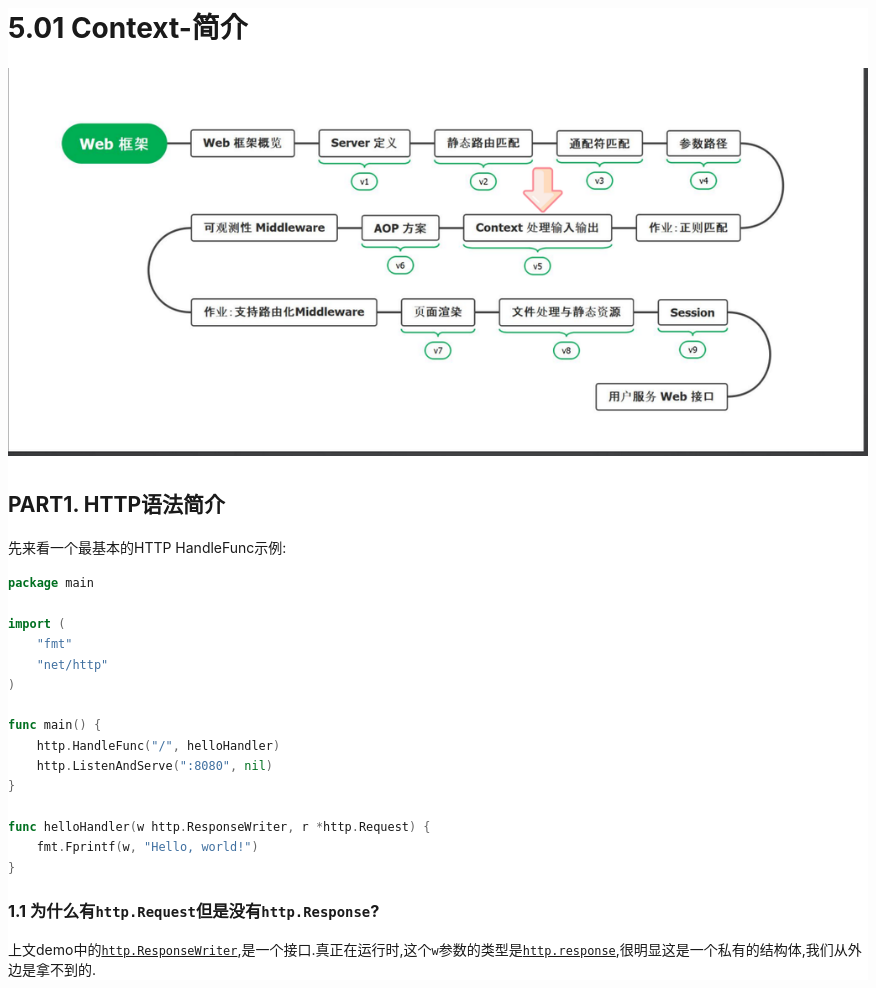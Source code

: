 # 5.01 Context-简介

![Context处理输入输出](../img/Web框架之Context与AOP方案/1.Context-简介/Context处理输入输出.png)

## PART1. HTTP语法简介

先来看一个最基本的HTTP HandleFunc示例:

```go
package main

import (
	"fmt"
	"net/http"
)

func main() {
	http.HandleFunc("/", helloHandler)
	http.ListenAndServe(":8080", nil)
}

func helloHandler(w http.ResponseWriter, r *http.Request) {
	fmt.Fprintf(w, "Hello, world!")
}
```

### 1.1 为什么有`http.Request`但是没有`http.Response`?

上文demo中的[`http.ResponseWriter`](https://github.com/golang/go/blob/master/src/net/http/server.go#L94),是一个接口.真正在运行时,这个`w`参数的类型是[`http.response`](https://github.com/golang/go/blob/master/src/net/http/server.go#L422),很明显这是一个私有的结构体,我们从外边是拿不到的.
